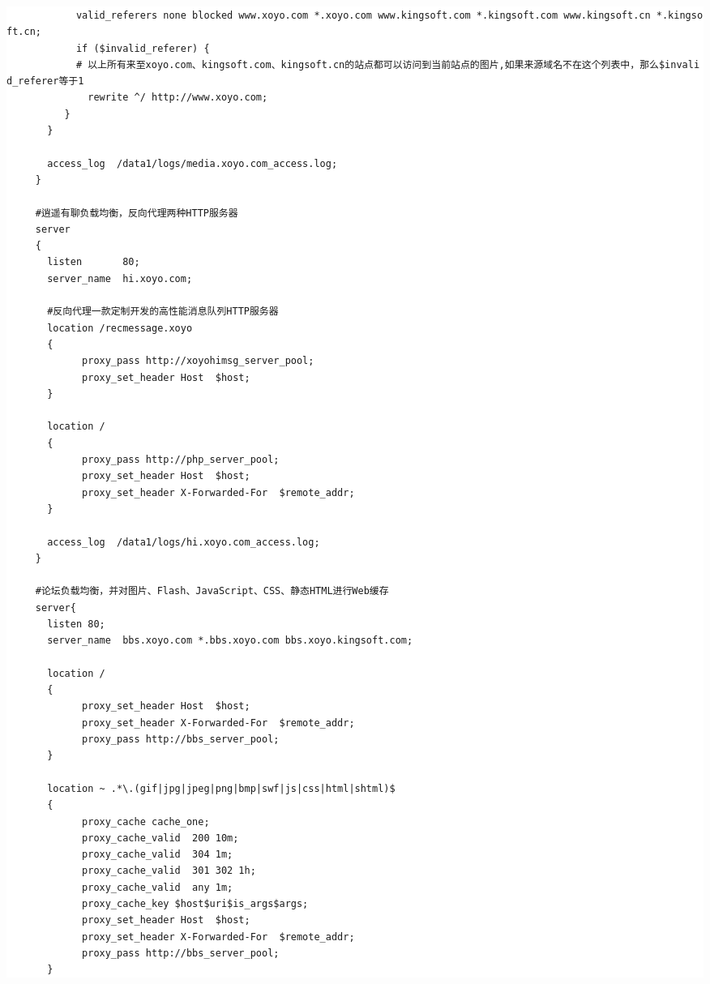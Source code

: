				valid_referers none blocked www.xoyo.com *.xoyo.com www.kingsoft.com *.kingsoft.com www.kingsoft.cn *.kingsoft.cn;
				if ($invalid_referer) {
				# 以上所有来至xoyo.com、kingsoft.com、kingsoft.cn的站点都可以访问到当前站点的图片,如果来源域名不在这个列表中，那么$invalid_referer等于1
		          rewrite ^/ http://www.xoyo.com;
		      }
		   }

		   access_log  /data1/logs/media.xoyo.com_access.log;
		 }

		 #逍遥有聊负载均衡，反向代理两种HTTP服务器
		 server
		 {
		   listen       80;
		   server_name  hi.xoyo.com;

		   #反向代理一款定制开发的高性能消息队列HTTP服务器
		   location /recmessage.xoyo
		   {
		         proxy_pass http://xoyohimsg_server_pool;
		         proxy_set_header Host  $host;
		   }

		   location /
		   {
		         proxy_pass http://php_server_pool;
		         proxy_set_header Host  $host;
		         proxy_set_header X-Forwarded-For  $remote_addr;
		   }

		   access_log  /data1/logs/hi.xoyo.com_access.log;
		 }

		 #论坛负载均衡，并对图片、Flash、JavaScript、CSS、静态HTML进行Web缓存
		 server{
		   listen 80;
		   server_name  bbs.xoyo.com *.bbs.xoyo.com bbs.xoyo.kingsoft.com;

		   location /
		   {
		         proxy_set_header Host  $host;
		         proxy_set_header X-Forwarded-For  $remote_addr;
		         proxy_pass http://bbs_server_pool;
		   }

		   location ~ .*\.(gif|jpg|jpeg|png|bmp|swf|js|css|html|shtml)$
		   {
		         proxy_cache cache_one;
		         proxy_cache_valid  200 10m;
		         proxy_cache_valid  304 1m;
		         proxy_cache_valid  301 302 1h;
		         proxy_cache_valid  any 1m;
		         proxy_cache_key $host$uri$is_args$args;
		         proxy_set_header Host  $host;
		         proxy_set_header X-Forwarded-For  $remote_addr;
		         proxy_pass http://bbs_server_pool;
		   }
		  